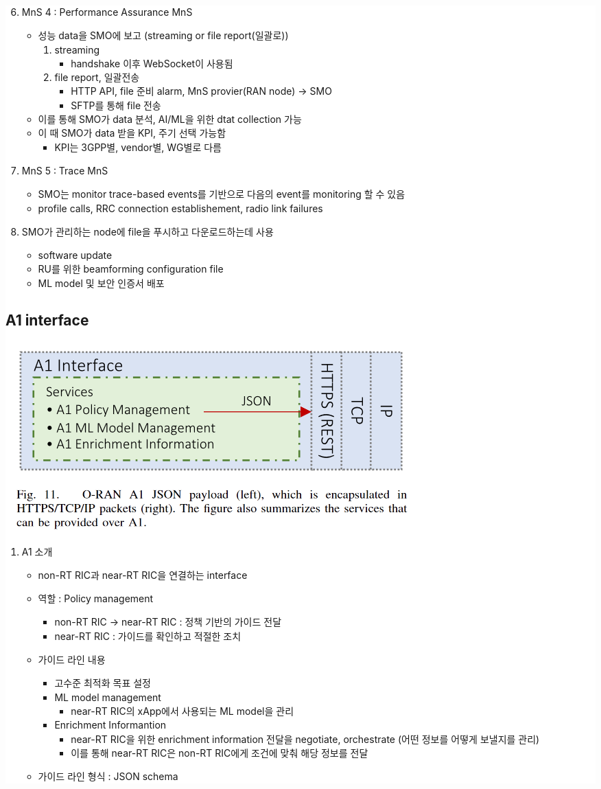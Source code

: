 
6. MnS 4 : Performance Assurance MnS
    - 성능 data을 SMO에 보고 (streaming or file report(일괄로))
        1. streaming
            - handshake 이후 WebSocket이 사용됨
        2. file report, 일괄전송
            - HTTP API, file 준비 alarm, MnS provier(RAN node) -> SMO
            - SFTP를 통해 file 전송
    - 이를 통해 SMO가 data 분석, AI/ML을 위한 dtat collection 가능
    - 이 때 SMO가 data 받을 KPI, 주기 선택 가능함
        - KPI는 3GPP별, vendor별, WG별로 다름
    
    
7. MnS 5 : Trace MnS
    - SMO는 monitor trace-based events를 기반으로 다음의 event를 monitoring 할 수 있음
    - profile calls, RRC connection establishement, radio link failures



8. SMO가 관리하는 node에 file을 푸시하고 다운로드하는데 사용
    - software update
    - RU를 위한 beamforming configuration file
    - ML model 및 보안 인증서 배포




## A1 interface
<img  src="/assets/posts/paper/4.png" alt=""/>

1. A1 소개  
    - non-RT RIC과 near-RT RIC을 연결하는 interface

    - 역할 : Policy management
        - non-RT RIC -> near-RT RIC : 정책 기반의 가이드 전달
        - near-RT RIC : 가이드를 확인하고 적절한 조치
    - 가이드 라인 내용
        - 고수준 최적화 목표 설정
        - ML model management
            - near-RT RIC의 xApp에서 사용되는 ML model을 관리
        - Enrichment Informantion 
            - near-RT RIC을 위한 enrichment information 전달을 negotiate, orchestrate (어떤 정보를 어떻게 보낼지를 관리)
            - 이를 통해 near-RT RIC은 non-RT RIC에게 조건에 맞춰 해당 정보를 전달
    - 가이드 라인 형식 : JSON schema
